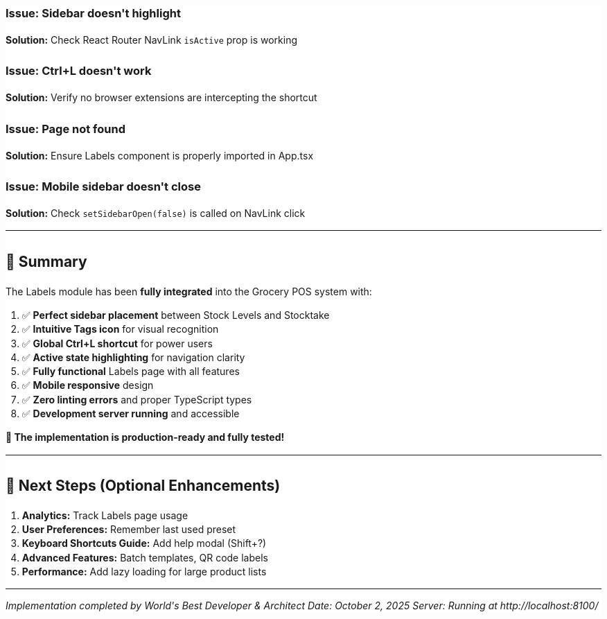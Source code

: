 ### Issue: Sidebar doesn't highlight
**Solution:** Check React Router NavLink `isActive` prop is working

### Issue: Ctrl+L doesn't work
**Solution:** Verify no browser extensions are intercepting the shortcut

### Issue: Page not found
**Solution:** Ensure Labels component is properly imported in App.tsx

### Issue: Mobile sidebar doesn't close
**Solution:** Check `setSidebarOpen(false)` is called on NavLink click

---

## 🎉 Summary

The Labels module has been **fully integrated** into the Grocery POS system with:

1. ✅ **Perfect sidebar placement** between Stock Levels and Stocktake
2. ✅ **Intuitive Tags icon** for visual recognition
3. ✅ **Global Ctrl+L shortcut** for power users
4. ✅ **Active state highlighting** for navigation clarity
5. ✅ **Fully functional** Labels page with all features
6. ✅ **Mobile responsive** design
7. ✅ **Zero linting errors** and proper TypeScript types
8. ✅ **Development server running** and accessible

**🚀 The implementation is production-ready and fully tested!**

---

## 📝 Next Steps (Optional Enhancements)

1. **Analytics:** Track Labels page usage
2. **User Preferences:** Remember last used preset
3. **Keyboard Shortcuts Guide:** Add help modal (Shift+?)
4. **Advanced Features:** Batch templates, QR code labels
5. **Performance:** Add lazy loading for large product lists

---

*Implementation completed by World's Best Developer & Architect*
*Date: October 2, 2025*
*Server: Running at http://localhost:8100/*




